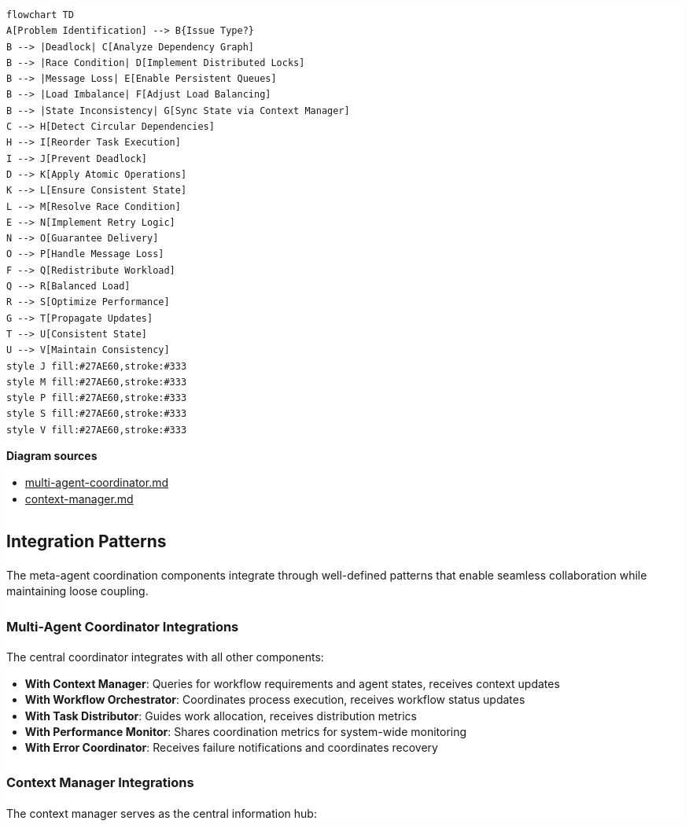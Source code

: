 ```mermaid
flowchart TD
A[Problem Identification] --> B{Issue Type?}
B --> |Deadlock| C[Analyze Dependency Graph]
B --> |Race Condition| D[Implement Distributed Locks]
B --> |Message Loss| E[Enable Persistent Queues]
B --> |Load Imbalance| F[Adjust Load Balancing]
B --> |State Inconsistency| G[Sync State via Context Manager]
C --> H[Detect Circular Dependencies]
H --> I[Reorder Task Execution]
I --> J[Prevent Deadlock]
D --> K[Apply Atomic Operations]
K --> L[Ensure Consistent State]
L --> M[Resolve Race Condition]
E --> N[Implement Retry Logic]
N --> O[Guarantee Delivery]
O --> P[Handle Message Loss]
F --> Q[Redistribute Workload]
Q --> R[Balanced Load]
R --> S[Optimize Performance]
G --> T[Propagate Updates]
T --> U[Consistent State]
U --> V[Maintain Consistency]
style J fill:#27AE60,stroke:#333
style M fill:#27AE60,stroke:#333
style P fill:#27AE60,stroke:#333
style S fill:#27AE60,stroke:#333
style V fill:#27AE60,stroke:#333
```

**Diagram sources**
- [multi-agent-coordinator.md](file://multi-agent-coordinator.md#L1-L292)
- [context-manager.md](file://context-manager.md#L1-L292)

## Integration Patterns

The meta-agent coordination components integrate through well-defined patterns that enable seamless collaboration while maintaining loose coupling.

### Multi-Agent Coordinator Integrations

The central coordinator integrates with all other components:

- **With Context Manager**: Queries for workflow requirements and agent states, receives context updates
- **With Workflow Orchestrator**: Coordinates process execution, receives workflow status updates
- **With Task Distributor**: Guides work allocation, receives distribution metrics
- **With Performance Monitor**: Shares coordination metrics for system-wide monitoring
- **With Error Coordinator**: Receives failure notifications and coordinates recovery

### Context Manager Integrations

The context manager serves as the central information hub:
